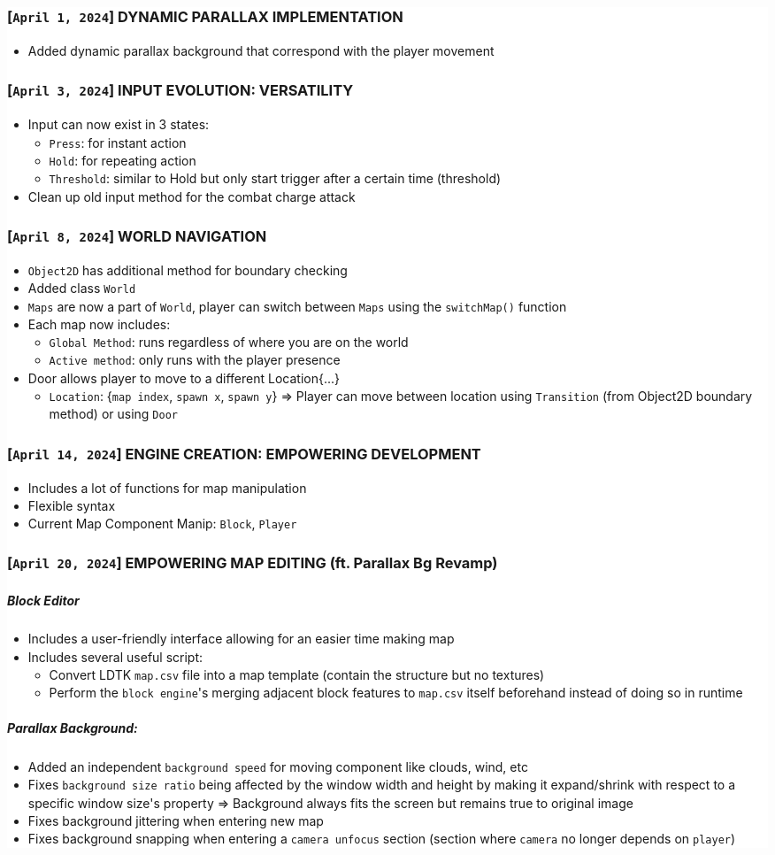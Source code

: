 ### [`April 1, 2024`] DYNAMIC PARALLAX IMPLEMENTATION

- Added dynamic parallax background that correspond with the player movement

### [`April 3, 2024`] INPUT EVOLUTION: VERSATILITY

- Input can now exist in 3 states: 
  - `Press`: for instant action
  - `Hold`: for repeating action
  - `Threshold`: similar to Hold but only start trigger after a certain time (threshold)
- Clean up old input method for the combat charge attack

### [`April 8, 2024`] WORLD NAVIGATION

- `Object2D` has additional method for boundary checking
- Added class `World`
- `Maps` are now a part of `World`, player can switch between `Maps` using the `switchMap()` function
- Each map now includes:
  - `Global Method`: runs regardless of where you are on the world
  - `Active method`: only runs with the player presence 
- Door allows player to move to a different Location{...} 
  - `Location`: {`map index`, `spawn x`, `spawn y`} 
$\Rightarrow$ Player can move between location using `Transition` (from Object2D boundary method) or using `Door`

### [`April 14, 2024`] ENGINE CREATION: EMPOWERING DEVELOPMENT

- Includes a lot of functions for map manipulation 
- Flexible syntax
- Current Map Component Manip: `Block`, `Player`

### [`April 20, 2024`] EMPOWERING MAP EDITING (ft. Parallax Bg Revamp)

##### Block Editor
- Includes a user-friendly interface allowing for an easier time making map 
- Includes several useful script:
  - Convert LDTK `map.csv` file into a map template (contain the structure but no textures) 
  - Perform the `block engine`'s merging adjacent block features to `map.csv` itself beforehand instead of doing so in runtime

##### Parallax Background:
- Added an independent `background speed` for moving component like clouds, wind, etc 
- Fixes `background size ratio` being affected by the window width and height by making it expand/shrink with respect to a specific window size's property $\Rightarrow$ Background always fits the screen but remains true to original image
- Fixes background jittering when entering new map
- Fixes background snapping when entering a `camera unfocus` section (section where `camera` no longer depends on `player`)
